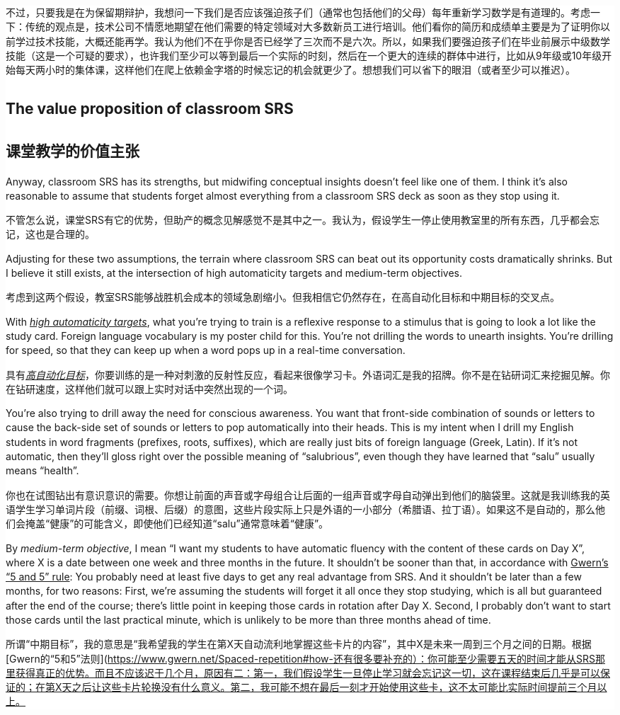 不过，只要我是在为保留期辩护，我想问一下我们是否应该强迫孩子们（通常也包括他们的父母）每年重新学习数学是有道理的。考虑一下：传统的观点是，技术公司不情愿地期望在他们需要的特定领域对大多数新员工进行培训。他们看你的简历和成绩单主要是为了证明你以前学过技术技能，大概还能再学。我认为他们不在乎你是否已经学了三次而不是六次。所以，如果我们要强迫孩子们在毕业前展示中级数学技能（这是一个可疑的要求），也许我们至少可以等到最后一个实际的时刻，然后在一个更大的连续的群体中进行，比如从9年级或10年级开始每天两小时的集体课，这样他们在爬上依赖金字塔的时候忘记的机会就更少了。想想我们可以省下的眼泪（或者至少可以推迟）。

## The value proposition of classroom SRS

## 课堂教学的价值主张

Anyway, classroom SRS has its strengths, but midwifing conceptual insights doesn’t feel like one of them. I think it’s also reasonable to assume that students forget almost everything from a classroom SRS deck as soon as they stop using it.

不管怎么说，课堂SRS有它的优势，但助产的概念见解感觉不是其中之一。我认为，假设学生一停止使用教室里的所有东西，几乎都会忘记，这也是合理的。

Adjusting for these two assumptions, the terrain where classroom SRS can beat out its opportunity costs dramatically shrinks. But I believe it still exists, at the intersection of high automaticity targets and medium-term objectives.

考虑到这两个假设，教室SRS能够战胜机会成本的领域急剧缩小。但我相信它仍然存在，在高自动化目标和中期目标的交叉点。

With [*high automaticity targets*](https://www.lesswrong.com/posts/dtCfxYubZgRnEkGpQ/a-second-year-of-spaced-repetition-software-in-the-classroom#Tiers_of_availability), what you’re trying to train is a reflexive response to a stimulus that is going to look a lot like the study card. Foreign language vocabulary is my poster child for this. You’re not drilling the words to unearth insights. You’re drilling for speed, so that they can keep up when a word pops up in a real-time conversation.

具有[*高自动化目标*](https://www.lesswrong.com/posts/dtCfxYubZgRnEkGpQ/a-second-year-of-spaced-repetition-software-in-the-classroom#Tiers_of_availability)，你要训练的是一种对刺激的反射性反应，看起来很像学习卡。外语词汇是我的招牌。你不是在钻研词汇来挖掘见解。你在钻研速度，这样他们就可以跟上实时对话中突然出现的一个词。

You’re also trying to drill away the need for conscious awareness. You want that front-side combination of sounds or letters to cause the back-side set of sounds or letters to pop automatically into their heads. This is my intent when I drill my English students in word fragments (prefixes, roots, suffixes), which are really just bits of foreign language (Greek, Latin). If it’s not automatic, then they’ll gloss right over the possible meaning of “salubrious”, even though they have learned that “salu” usually means “health”.

你也在试图钻出有意识意识的需要。你想让前面的声音或字母组合让后面的一组声音或字母自动弹出到他们的脑袋里。这就是我训练我的英语学生学习单词片段（前缀、词根、后缀）的意图，这些片段实际上只是外语的一小部分（希腊语、拉丁语）。如果这不是自动的，那么他们会掩盖“健康”的可能含义，即使他们已经知道“salu”通常意味着“健康”。

By *medium-term objective*, I mean “I want my students to have automatic fluency with the content of these cards on Day X”, where X is a date between one week and three months in the future. It shouldn’t be sooner than that, in accordance with [Gwern’s “5 and 5” rule](https://www.gwern.net/Spaced-repetition#how-much-to-add): You probably need at least five days to get any real advantage from SRS. And it shouldn’t be later than a few months, for two reasons: First, we’re assuming the students will forget it all once they stop studying, which is all but guaranteed after the end of the course; there’s little point in keeping those cards in rotation after Day X. Second, I probably don’t want to start those cards until the last practical minute, which is unlikely to be more than three months ahead of time.

所谓“中期目标”，我的意思是“我希望我的学生在第X天自动流利地掌握这些卡片的内容”，其中X是未来一周到三个月之间的日期。根据[Gwern的“5和5”法则](https://www.gwern.net/Spaced-repetition#how-还有很多要补充的）：你可能至少需要五天的时间才能从SRS那里获得真正的优势。而且不应该迟于几个月，原因有二：第一，我们假设学生一旦停止学习就会忘记这一切，这在课程结束后几乎是可以保证的；在第X天之后让这些卡片轮换没有什么意义。第二，我可能不想在最后一刻才开始使用这些卡，这不太可能比实际时间提前三个月以上。
